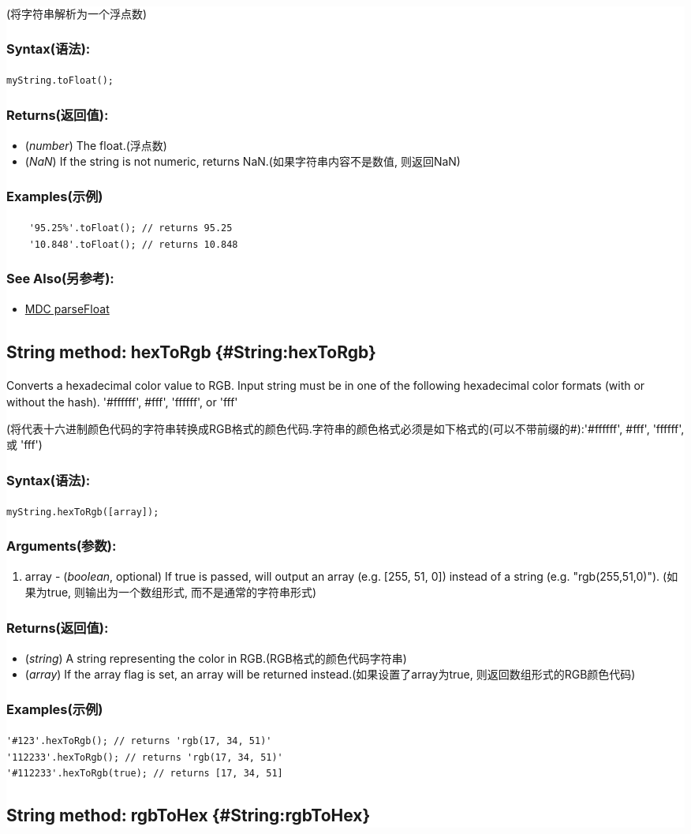 (将字符串解析为一个浮点数)

### Syntax(语法):

	myString.toFloat();

### Returns(返回值):

* (*number*) The float.(浮点数)
* (*NaN*) If the string is not numeric, returns NaN.(如果字符串内容不是数值, 则返回NaN)

### Examples(示例)

		'95.25%'.toFloat(); // returns 95.25
		'10.848'.toFloat(); // returns 10.848

### See Also(另参考):

- [MDC parseFloat][]



String method: hexToRgb {#String:hexToRgb}
-----------------------------------

Converts a hexadecimal color value to RGB. Input string must be in one of the following hexadecimal color formats (with or without the hash).
'#ffffff', #fff', 'ffffff', or 'fff'

(将代表十六进制颜色代码的字符串转换成RGB格式的颜色代码.字符串的颜色格式必须是如下格式的(可以不带前缀的#):'#ffffff', #fff', 'ffffff', 或 'fff')

### Syntax(语法):

	myString.hexToRgb([array]);

### Arguments(参数):

1. array - (*boolean*, optional) If true is passed, will output an array (e.g. \[255, 51, 0\]) instead of a string (e.g. "rgb(255,51,0)").
(如果为true, 则输出为一个数组形式, 而不是通常的字符串形式)

### Returns(返回值):

* (*string*) A string representing the color in RGB.(RGB格式的颜色代码字符串)
* (*array*) If the array flag is set, an array will be returned instead.(如果设置了array为true, 则返回数组形式的RGB颜色代码)

### Examples(示例)

	'#123'.hexToRgb(); // returns 'rgb(17, 34, 51)'
	'112233'.hexToRgb(); // returns 'rgb(17, 34, 51)'
	'#112233'.hexToRgb(true); // returns [17, 34, 51]



String method: rgbToHex {#String:rgbToHex}
-----------------------------------


[MDC String]: https://developer.mozilla.org/en/Core_JavaScript_1.5_Reference/Global_Objects/String
[MDC Regexp:test]: https://developer.mozilla.org/en/Core_JavaScript_1.5_Reference/Objects/RegExp/test
[MDC Regular Expressions]: https://developer.mozilla.org/en/Core_JavaScript_1.5_Guide/Regular_Expressions
[MDC parseInt]: https://developer.mozilla.org/en/Core_JavaScript_1.5_Reference/Global_Functions/parseInt
[MDC parseFloat]: https://developer.mozilla.org/en/Core_JavaScript_1.5_Reference/Global_Functions/parseFloat
[MDC Array]: https://developer.mozilla.org/en/Core_JavaScript_1.5_Reference/Global_Objects/Array
[String:trim]: #String:trim
[Array:rgbToHex]: /core/Types/Array/#Array:rgbToHex
[String:trim]: #String:trim